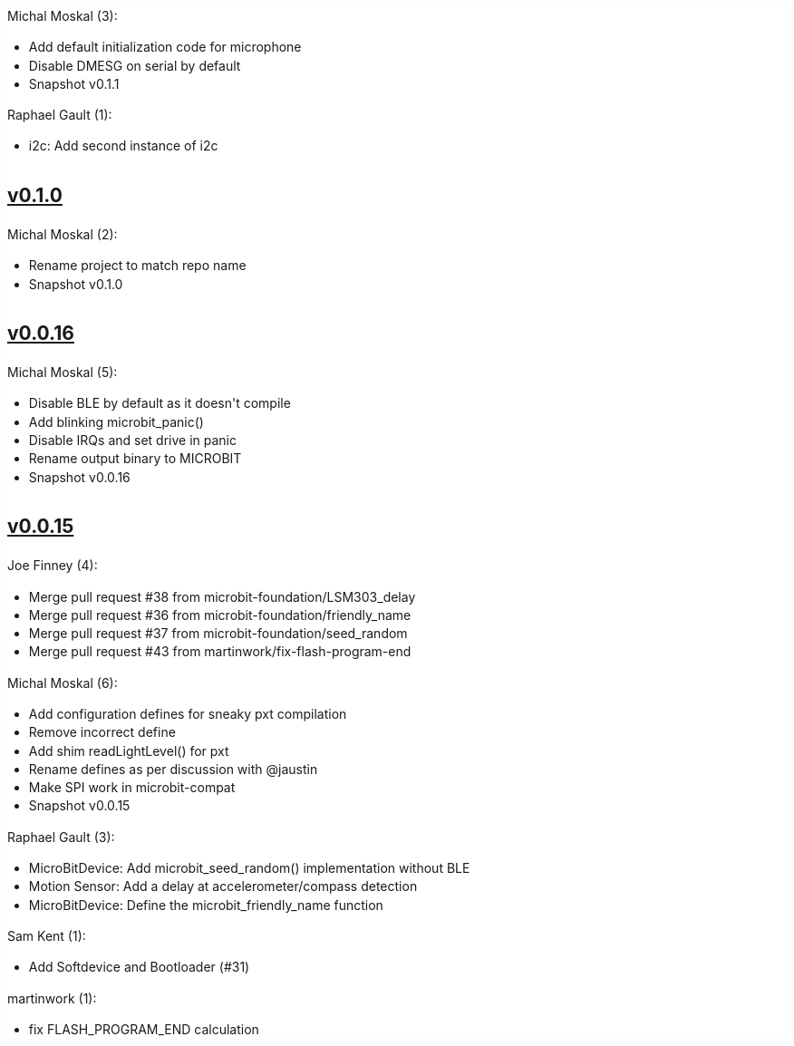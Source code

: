 Michal Moskal (3):
 - Add default initialization code for microphone
 - Disable DMESG on serial by default
 - Snapshot v0.1.1

Raphael Gault (1):
 - i2c: Add second instance of i2c

## [v0.1.0](https://github.com/calliope-edu/codal-microbit-v2/compare/v0.0.16...v0.1.0)

Michal Moskal (2):
 - Rename project to match repo name
 - Snapshot v0.1.0

## [v0.0.16](https://github.com/calliope-edu/codal-microbit-v2/compare/v0.0.15...v0.0.16)

Michal Moskal (5):
 - Disable BLE by default as it doesn't compile
 - Add blinking microbit_panic()
 - Disable IRQs and set drive in panic
 - Rename output binary to MICROBIT
 - Snapshot v0.0.16

## [v0.0.15](https://github.com/calliope-edu/codal-microbit-v2/compare/v0.0.14...v0.0.15)

Joe Finney (4):
 - Merge pull request #38 from microbit-foundation/LSM303_delay
 - Merge pull request #36 from microbit-foundation/friendly_name
 - Merge pull request #37 from microbit-foundation/seed_random
 - Merge pull request #43 from martinwork/fix-flash-program-end

Michal Moskal (6):
 - Add configuration defines for sneaky pxt compilation
 - Remove incorrect define
 - Add shim readLightLevel() for pxt
 - Rename defines as per discussion with @jaustin
 - Make SPI work in microbit-compat
 - Snapshot v0.0.15

Raphael Gault (3):
 - MicroBitDevice: Add microbit_seed_random() implementation without BLE
 - Motion Sensor: Add a delay at accelerometer/compass detection
 - MicroBitDevice: Define the microbit_friendly_name function

Sam Kent (1):
 - Add Softdevice and Bootloader (#31)

martinwork (1):
 - fix FLASH_PROGRAM_END calculation
